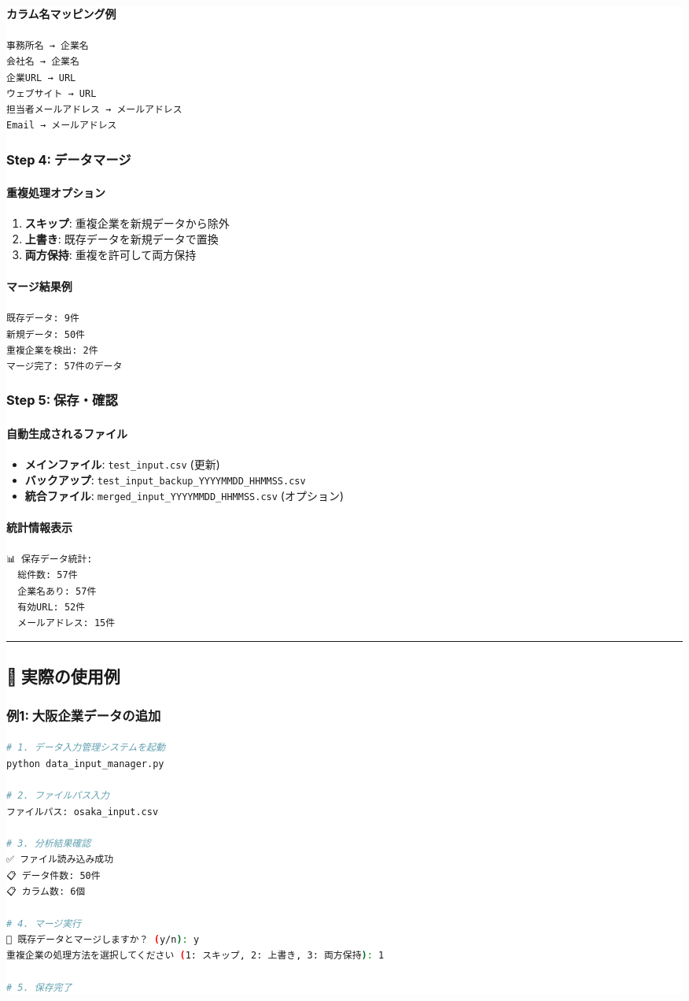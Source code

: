 #### カラム名マッピング例
```
事務所名 → 企業名
会社名 → 企業名
企業URL → URL
ウェブサイト → URL
担当者メールアドレス → メールアドレス
Email → メールアドレス
```

### Step 4: データマージ

#### 重複処理オプション
1. **スキップ**: 重複企業を新規データから除外
2. **上書き**: 既存データを新規データで置換
3. **両方保持**: 重複を許可して両方保持

#### マージ結果例
```
既存データ: 9件
新規データ: 50件
重複企業を検出: 2件
マージ完了: 57件のデータ
```

### Step 5: 保存・確認

#### 自動生成されるファイル
- **メインファイル**: `test_input.csv` (更新)
- **バックアップ**: `test_input_backup_YYYYMMDD_HHMMSS.csv`
- **統合ファイル**: `merged_input_YYYYMMDD_HHMMSS.csv` (オプション)

#### 統計情報表示
```
📊 保存データ統計:
  総件数: 57件
  企業名あり: 57件
  有効URL: 52件
  メールアドレス: 15件
```

---

## 🔄 **実際の使用例**

### 例1: 大阪企業データの追加

```bash
# 1. データ入力管理システムを起動
python data_input_manager.py

# 2. ファイルパス入力
ファイルパス: osaka_input.csv

# 3. 分析結果確認
✅ ファイル読み込み成功
📋 データ件数: 50件
📋 カラム数: 6個

# 4. マージ実行
🔗 既存データとマージしますか？ (y/n): y
重複企業の処理方法を選択してください (1: スキップ, 2: 上書き, 3: 両方保持): 1

# 5. 保存完了
```
